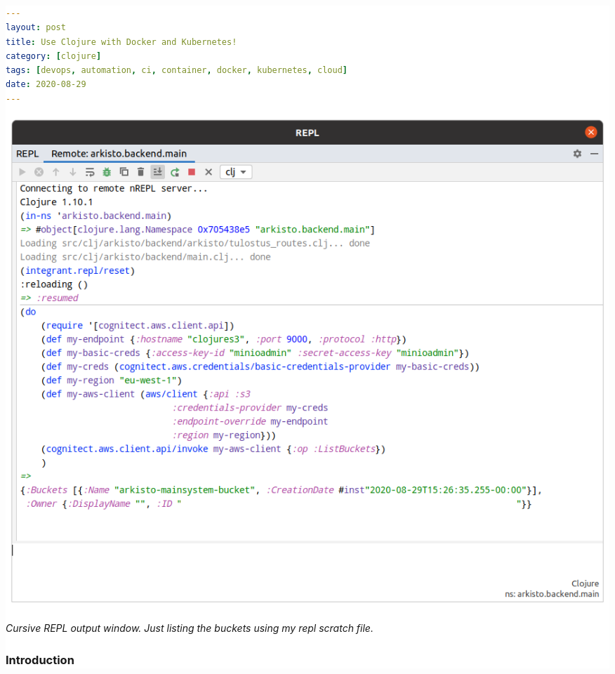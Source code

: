 ```yaml
---
layout: post
title: Use Clojure with Docker and Kubernetes!
category: [clojure]
tags: [devops, automation, ci, container, docker, kubernetes, cloud]
date: 2020-08-29
---
```



![Cursive REPL output window](/img/2020-08-29-use-clojure-with-docker-and-kubernetes_img_1.png)

*Cursive REPL output window. Just listing the buckets using my repl scratch file.*

### Introduction
